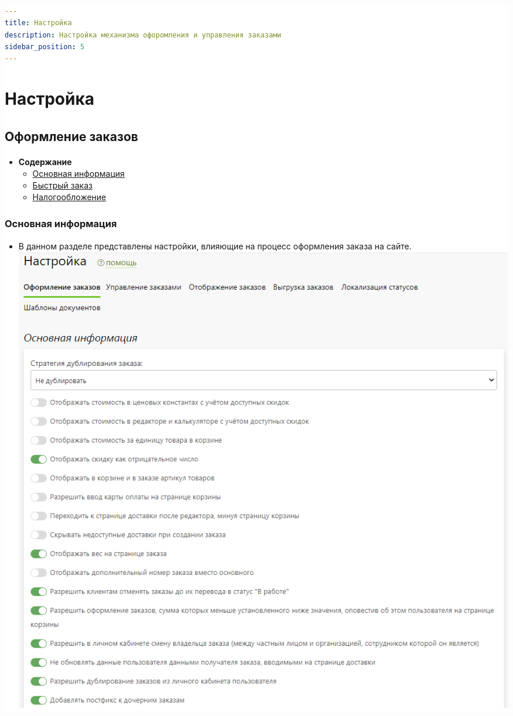 ```yaml
---
title: Настройка
description: Настройка механизма офоромления и управления заказами
sidebar_position: 5
---
```


# Настройка
## Оформление заказов
* __Содержание__
    + [Основная информация](/orders/settings?id=Основная-информация)
    + [Быстрый заказ](/orders/settings?id=Быстрый-заказ)
    + [Налогообложение](/orders/settings?id=Налогообложение)

### Основная информация
* В данном разделе представлены настройки, влияющие на процесс оформления заказа на сайте.
![](../_media/order/settings-ordering-general.png)
